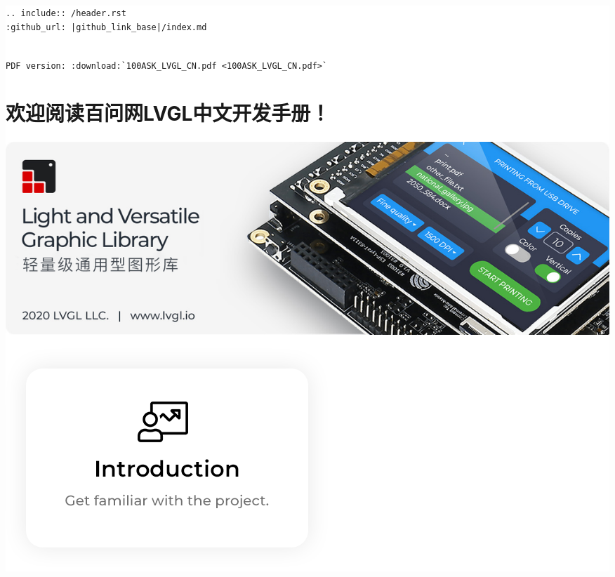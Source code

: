 ```eval_rst
.. include:: /header.rst 
:github_url: |github_link_base|/index.md
```

```eval_rst

PDF version: :download:`100ASK_LVGL_CN.pdf <100ASK_LVGL_CN.pdf>`

```

# 欢迎阅读百问网LVGL中文开发手册！

<a href="https://www.100ask.net/index"><img src="_static/img/home_banner.png" style="width:100%"></a>


<div style="margin-bottom:48px"> 
    <a href="intro/index.html"><img class="home-img" src="_static/img/home_1.png" alt="Get familiar with the LVGL project"></a>